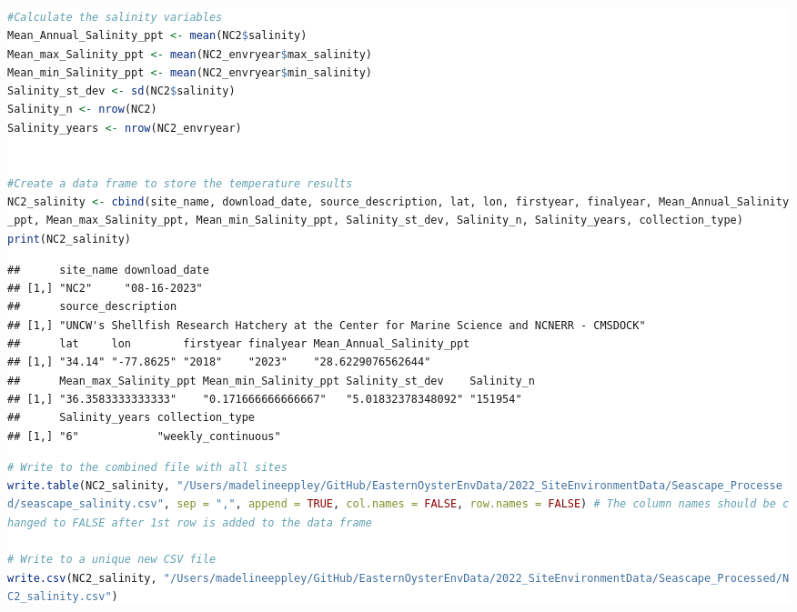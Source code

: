 ``` r
#Calculate the salinity variables
Mean_Annual_Salinity_ppt <- mean(NC2$salinity)
Mean_max_Salinity_ppt <- mean(NC2_envryear$max_salinity)
Mean_min_Salinity_ppt <- mean(NC2_envryear$min_salinity)
Salinity_st_dev <- sd(NC2$salinity)
Salinity_n <- nrow(NC2)
Salinity_years <- nrow(NC2_envryear)


#Create a data frame to store the temperature results
NC2_salinity <- cbind(site_name, download_date, source_description, lat, lon, firstyear, finalyear, Mean_Annual_Salinity_ppt, Mean_max_Salinity_ppt, Mean_min_Salinity_ppt, Salinity_st_dev, Salinity_n, Salinity_years, collection_type)
print(NC2_salinity)
```

    ##      site_name download_date
    ## [1,] "NC2"     "08-16-2023" 
    ##      source_description                                                                        
    ## [1,] "UNCW's Shellfish Research Hatchery at the Center for Marine Science and NCNERR - CMSDOCK"
    ##      lat     lon        firstyear finalyear Mean_Annual_Salinity_ppt
    ## [1,] "34.14" "-77.8625" "2018"    "2023"    "28.6229076562644"      
    ##      Mean_max_Salinity_ppt Mean_min_Salinity_ppt Salinity_st_dev    Salinity_n
    ## [1,] "36.3583333333333"    "0.171666666666667"   "5.01832378348092" "151954"  
    ##      Salinity_years collection_type    
    ## [1,] "6"            "weekly_continuous"

``` r
# Write to the combined file with all sites 
write.table(NC2_salinity, "/Users/madelineeppley/GitHub/EasternOysterEnvData/2022_SiteEnvironmentData/Seascape_Processed/seascape_salinity.csv", sep = ",", append = TRUE, col.names = FALSE, row.names = FALSE) # The column names should be changed to FALSE after 1st row is added to the data frame

# Write to a unique new CSV file
write.csv(NC2_salinity, "/Users/madelineeppley/GitHub/EasternOysterEnvData/2022_SiteEnvironmentData/Seascape_Processed/NC2_salinity.csv")
```
